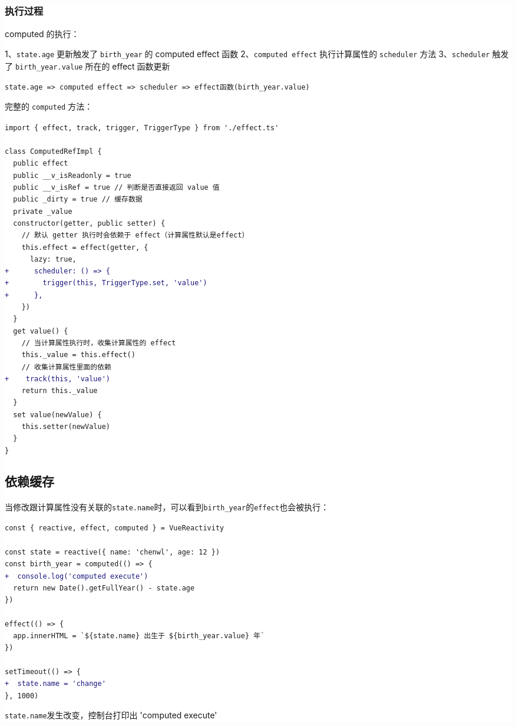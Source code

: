 ### 执行过程

computed 的执行：

1、`state.age` 更新触发了 `birth_year` 的 computed effect 函数
2、`computed effect` 执行计算属性的 `scheduler` 方法
3、`scheduler` 触发了 `birth_year.value` 所在的 effect 函数更新

```
state.age => computed effect => scheduler => effect函数(birth_year.value)
```

完整的 `computed` 方法：

```diff
import { effect, track, trigger, TriggerType } from './effect.ts'

class ComputedRefImpl {
  public effect
  public __v_isReadonly = true
  public __v_isRef = true // 判断是否直接返回 value 值
  public _dirty = true // 缓存数据
  private _value
  constructor(getter, public setter) {
    // 默认 getter 执行时会依赖于 effect（计算属性默认是effect）
    this.effect = effect(getter, {
      lazy: true,
+      scheduler: () => {
+        trigger(this, TriggerType.set, 'value')
+      },
    })
  }
  get value() {
    // 当计算属性执行时，收集计算属性的 effect
    this._value = this.effect()
    // 收集计算属性里面的依赖
+    track(this, 'value')
    return this._value
  }
  set value(newValue) {
    this.setter(newValue)
  }
}
```

## 依赖缓存

当修改跟计算属性没有关联的`state.name`时，可以看到`birth_year`的`effect`也会被执行：

```diff
const { reactive, effect, computed } = VueReactivity

const state = reactive({ name: 'chenwl', age: 12 })
const birth_year = computed(() => {
+  console.log('computed execute')
  return new Date().getFullYear() - state.age
})

effect(() => {
  app.innerHTML = `${state.name} 出生于 ${birth_year.value} 年`
})

setTimeout(() => {
+  state.name = 'change'
}, 1000)
```
`state.name`发生改变，控制台打印出 'computed execute'